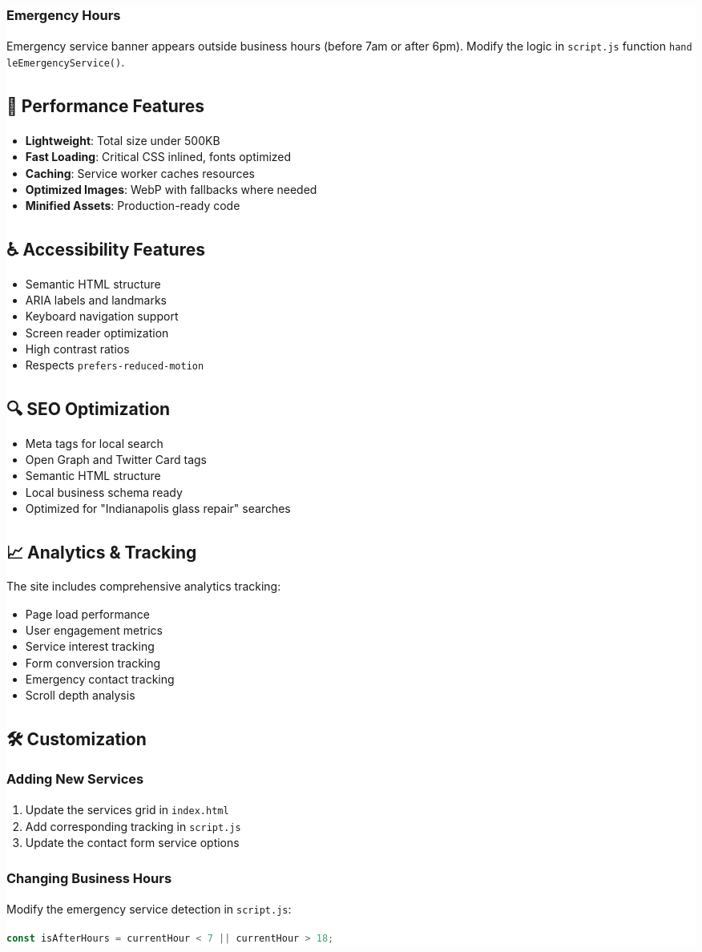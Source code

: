 ### Emergency Hours
Emergency service banner appears outside business hours (before 7am or after 6pm). Modify the logic in `script.js` function `handleEmergencyService()`.

## 🚀 Performance Features

- **Lightweight**: Total size under 500KB
- **Fast Loading**: Critical CSS inlined, fonts optimized
- **Caching**: Service worker caches resources
- **Optimized Images**: WebP with fallbacks where needed
- **Minified Assets**: Production-ready code

## ♿ Accessibility Features

- Semantic HTML structure
- ARIA labels and landmarks
- Keyboard navigation support
- Screen reader optimization
- High contrast ratios
- Respects `prefers-reduced-motion`

## 🔍 SEO Optimization

- Meta tags for local search
- Open Graph and Twitter Card tags
- Semantic HTML structure
- Local business schema ready
- Optimized for "Indianapolis glass repair" searches

## 📈 Analytics & Tracking

The site includes comprehensive analytics tracking:
- Page load performance
- User engagement metrics
- Service interest tracking
- Form conversion tracking
- Emergency contact tracking
- Scroll depth analysis

## 🛠️ Customization

### Adding New Services
1. Update the services grid in `index.html`
2. Add corresponding tracking in `script.js`
3. Update the contact form service options

### Changing Business Hours
Modify the emergency service detection in `script.js`:
```javascript
const isAfterHours = currentHour < 7 || currentHour > 18;
```
